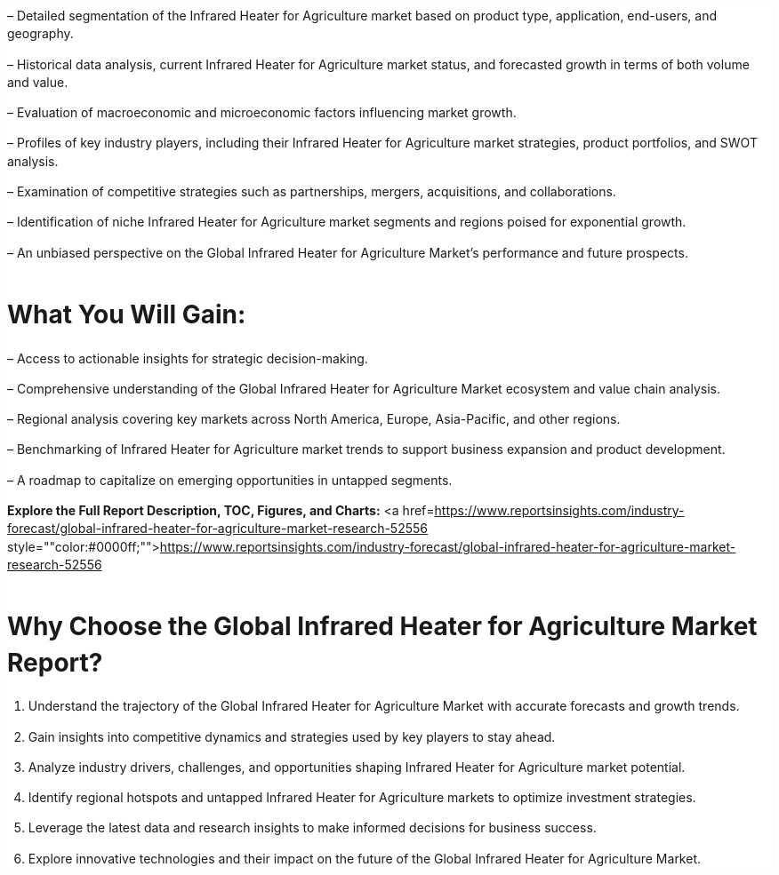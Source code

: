 – Detailed segmentation of the Infrared Heater for Agriculture market based on product type, application, end-users, and geography.

– Historical data analysis, current Infrared Heater for Agriculture market status, and forecasted growth in terms of both volume and value.

– Evaluation of macroeconomic and microeconomic factors influencing market growth.

– Profiles of key industry players, including their Infrared Heater for Agriculture market strategies, product portfolios, and SWOT analysis.

– Examination of competitive strategies such as partnerships, mergers, acquisitions, and collaborations.

– Identification of niche Infrared Heater for Agriculture market segments and regions poised for exponential growth.

– An unbiased perspective on the Global Infrared Heater for Agriculture Market’s performance and future prospects.

# <strong>What You Will Gain:</strong>

– Access to actionable insights for strategic decision-making.

– Comprehensive understanding of the Global Infrared Heater for Agriculture Market ecosystem and value chain analysis.

– Regional analysis covering key markets across North America, Europe, Asia-Pacific, and other regions.

– Benchmarking of Infrared Heater for Agriculture market trends to support business expansion and product development.

– A roadmap to capitalize on emerging opportunities in untapped segments.

<strong>Explore the Full Report Description, TOC, Figures, and Charts:</strong>
<a href=https://www.reportsinsights.com/industry-forecast/global-infrared-heater-for-agriculture-market-research-52556 style=""color:#0000ff;"">https://www.reportsinsights.com/industry-forecast/global-infrared-heater-for-agriculture-market-research-52556</a>

# <strong>Why Choose the Global Infrared Heater for Agriculture Market Report?</strong>

1. Understand the trajectory of the Global Infrared Heater for Agriculture Market with accurate forecasts and growth trends.

2. Gain insights into competitive dynamics and strategies used by key players to stay ahead.

3. Analyze industry drivers, challenges, and opportunities shaping Infrared Heater for Agriculture market potential.

4. Identify regional hotspots and untapped Infrared Heater for Agriculture markets to optimize investment strategies.

5. Leverage the latest data and research insights to make informed decisions for business success.

6. Explore innovative technologies and their impact on the future of the Global Infrared Heater for Agriculture Market.
